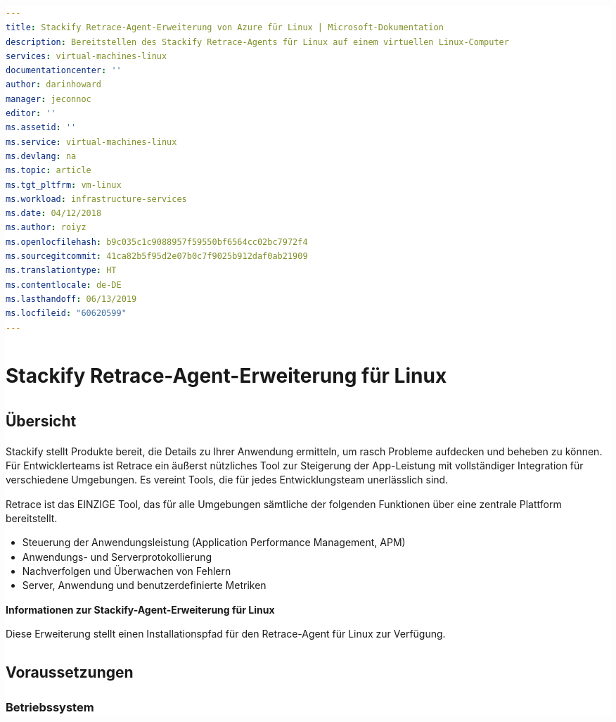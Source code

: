 ```yaml
---
title: Stackify Retrace-Agent-Erweiterung von Azure für Linux | Microsoft-Dokumentation
description: Bereitstellen des Stackify Retrace-Agents für Linux auf einem virtuellen Linux-Computer
services: virtual-machines-linux
documentationcenter: ''
author: darinhoward
manager: jeconnoc
editor: ''
ms.assetid: ''
ms.service: virtual-machines-linux
ms.devlang: na
ms.topic: article
ms.tgt_pltfrm: vm-linux
ms.workload: infrastructure-services
ms.date: 04/12/2018
ms.author: roiyz
ms.openlocfilehash: b9c035c1c9088957f59550bf6564cc02bc7972f4
ms.sourcegitcommit: 41ca82b5f95d2e07b0c7f9025b912daf0ab21909
ms.translationtype: HT
ms.contentlocale: de-DE
ms.lasthandoff: 06/13/2019
ms.locfileid: "60620599"
---
```

# <a name="stackify-retrace-linux-agent-extension"></a>Stackify Retrace-Agent-Erweiterung für Linux

## <a name="overview"></a>Übersicht

Stackify stellt Produkte bereit, die Details zu Ihrer Anwendung ermitteln, um rasch Probleme aufdecken und beheben zu können. Für Entwicklerteams ist Retrace ein äußerst nützliches Tool zur Steigerung der App-Leistung mit vollständiger Integration für verschiedene Umgebungen. Es vereint Tools, die für jedes Entwicklungsteam unerlässlich sind.

Retrace ist das EINZIGE Tool, das für alle Umgebungen sämtliche der folgenden Funktionen über eine zentrale Plattform bereitstellt.

* Steuerung der Anwendungsleistung (Application Performance Management, APM)
* Anwendungs- und Serverprotokollierung
* Nachverfolgen und Überwachen von Fehlern
* Server, Anwendung und benutzerdefinierte Metriken

**Informationen zur Stackify-Agent-Erweiterung für Linux**

Diese Erweiterung stellt einen Installationspfad für den Retrace-Agent für Linux zur Verfügung. 

## <a name="prerequisites"></a>Voraussetzungen

### <a name="operating-system"></a>Betriebssystem 
